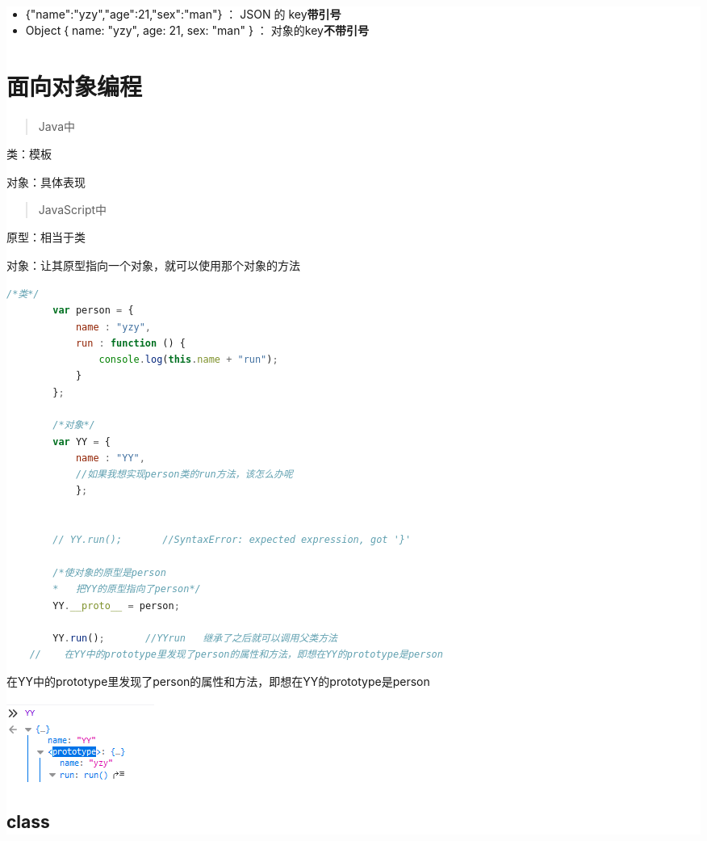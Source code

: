 - {"name":"yzy","age":21,"sex":"man"}  ： JSON 的 key**带引号**
- Object { name: "yzy", age: 21, sex: "man" }   ： 对象的key**不带引号**



# 面向对象编程

>  Java中

类：模板

对象：具体表现

>  JavaScript中

原型：相当于类

对象：让其原型指向一个对象，就可以使用那个对象的方法

```js
/*类*/
        var person = {
            name : "yzy",
            run : function () {
                console.log(this.name + "run");
            }
        };

        /*对象*/
        var YY = {
            name : "YY",
            //如果我想实现person类的run方法，该怎么办呢
            };


        // YY.run();       //SyntaxError: expected expression, got '}'

        /*使对象的原型是person
        *   把YY的原型指向了person*/
        YY.__proto__ = person;

        YY.run();       //YYrun   继承了之后就可以调用父类方法
    //    在YY中的prototype里发现了person的属性和方法，即想在YY的prototype是person
```

在YY中的prototype里发现了person的属性和方法，即想在YY的prototype是person

![1587828962424](JavaScript.assets/1587828962424.png)

## class
